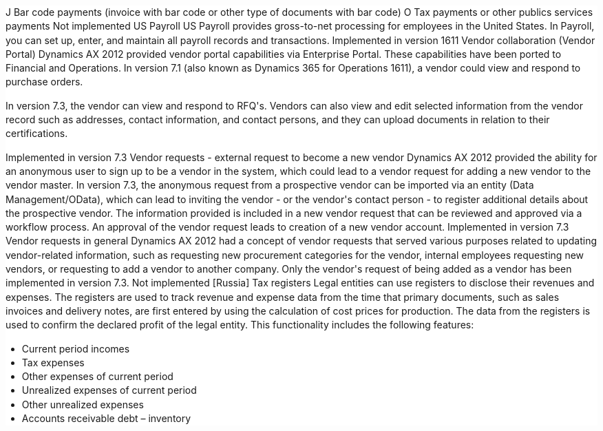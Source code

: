 </tr>
<tr>
<td>J</td>
<td>Bar code payments (invoice with bar code or other type of documents with bar code)</td>
</tr>
<tr>
<td>O</td>
<td>Tax payments or other publics services payments</td>
</tr>
</tbody>
</table>
</td>
<td>Not implemented</td>
</tr>
<tr>
<td>US Payroll</td>
<td>US Payroll provides gross-to-net processing for employees in the United States. In Payroll, you can set up, enter, and maintain all payroll records and transactions.</td>
<td>Implemented in version 1611</td>
</tr>
<tr>
<td>Vendor collaboration (Vendor Portal)</td>
<td>Dynamics AX 2012 provided vendor portal capabilities via Enterprise Portal. These capabilities have been ported to Financial and Operations. In version 7.1 (also known as Dynamics 365 for Operations 1611), a vendor could view and respond to purchase orders.
<p>In version 7.3, the vendor can view and respond to RFQ's. Vendors can also view and edit selected information from the vendor record such as addresses, contact information, and contact persons, and they can upload documents in relation to their certifications.</p>
</td>
<td>Implemented in version 7.3</td>
</tr>
<tr>
<td>Vendor requests - external request to become a new vendor</td>
<td>Dynamics AX 2012 provided the ability for an anonymous user to sign up to be a vendor in the system, which could lead to a vendor request for adding a new vendor to the vendor master. In version 7.3, the anonymous request from a prospective vendor can be imported via an entity (Data Management/OData), which can lead to inviting the vendor - or the vendor's contact person - to register additional details about the prospective vendor. The information provided is included in a new vendor request that can be reviewed and approved via a workflow process. An approval of the vendor request leads to creation of a new vendor account.</td>
<td>Implemented in version 7.3</td>
</tr>
<tr>
<td>Vendor requests in general</td>
<td>Dynamics AX 2012 had a concept of vendor requests that served various purposes related to updating vendor-related information, such as requesting new procurement categories for the vendor, internal employees requesting new vendors, or requesting to add a vendor to another company. Only the vendor's request of being added as a vendor has been implemented in version 7.3.</td>
<td>Not implemented</td>
</tr>
<tr>
<td>[Russia] Tax registers</td>
<td>Legal entities can use registers to disclose their revenues and expenses. The registers are used to track revenue and expense data from the time that primary documents, such as sales invoices and delivery notes, are first entered by using the calculation of cost prices for production. The data from the registers is used to confirm the declared profit of the legal entity. This functionality includes the following features:
<ul>
<li>Current period incomes</li>
<li>Tax expenses</li>
<li>Other expenses of current period</li>
<li>Unrealized expenses of current period</li>
<li>Other unrealized expenses</li>
<li>Accounts receivable debt – inventory</li>